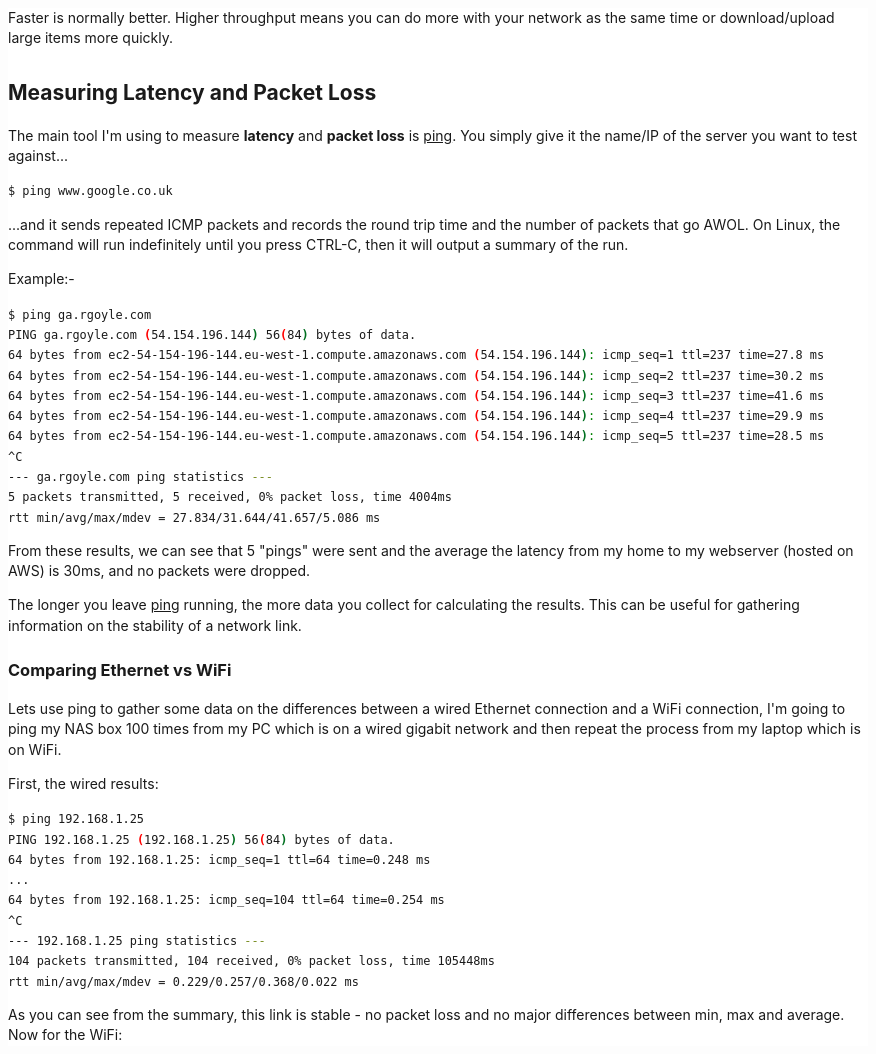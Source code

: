 Faster is normally better. Higher throughput means you can do more with your network as the same time or download/upload large items more quickly.

## Measuring Latency and Packet Loss
The main tool I'm using to measure **latency** and **packet loss** is [ping](https://en.wikipedia.org/wiki/Ping_(networking_utility)). You simply give it the name/IP of the server you want to test against...
```bash
$ ping www.google.co.uk
```
...and it sends repeated ICMP packets and records the round trip time and the number of packets that go AWOL. On Linux, the command will run indefinitely until you press CTRL-C, then it will output a summary of the run.

Example:-
```bash
$ ping ga.rgoyle.com
PING ga.rgoyle.com (54.154.196.144) 56(84) bytes of data.
64 bytes from ec2-54-154-196-144.eu-west-1.compute.amazonaws.com (54.154.196.144): icmp_seq=1 ttl=237 time=27.8 ms
64 bytes from ec2-54-154-196-144.eu-west-1.compute.amazonaws.com (54.154.196.144): icmp_seq=2 ttl=237 time=30.2 ms
64 bytes from ec2-54-154-196-144.eu-west-1.compute.amazonaws.com (54.154.196.144): icmp_seq=3 ttl=237 time=41.6 ms
64 bytes from ec2-54-154-196-144.eu-west-1.compute.amazonaws.com (54.154.196.144): icmp_seq=4 ttl=237 time=29.9 ms
64 bytes from ec2-54-154-196-144.eu-west-1.compute.amazonaws.com (54.154.196.144): icmp_seq=5 ttl=237 time=28.5 ms
^C
--- ga.rgoyle.com ping statistics ---
5 packets transmitted, 5 received, 0% packet loss, time 4004ms
rtt min/avg/max/mdev = 27.834/31.644/41.657/5.086 ms
``` 
From these results, we can see that 5 "pings" were sent and the average the latency from my home to my webserver (hosted on AWS) is 30ms, and no packets were dropped.

The longer you leave [ping](https://en.wikipedia.org/wiki/Ping_(networking_utility)) running, the more data you collect for calculating the results. This can be useful for gathering information on the stability of a network link. 

### Comparing Ethernet vs WiFi
Lets use ping to gather some data on the differences between a wired Ethernet connection and a WiFi connection, I'm going to ping my NAS box 100 times from my PC which is on a wired gigabit network and then repeat the process from my laptop which is on WiFi.

First, the wired results:
```bash
$ ping 192.168.1.25
PING 192.168.1.25 (192.168.1.25) 56(84) bytes of data.
64 bytes from 192.168.1.25: icmp_seq=1 ttl=64 time=0.248 ms
...
64 bytes from 192.168.1.25: icmp_seq=104 ttl=64 time=0.254 ms
^C
--- 192.168.1.25 ping statistics ---
104 packets transmitted, 104 received, 0% packet loss, time 105448ms
rtt min/avg/max/mdev = 0.229/0.257/0.368/0.022 ms
```
As you can see from the summary, this link is stable - no packet loss and no major differences between min, max and average. Now for the WiFi:
